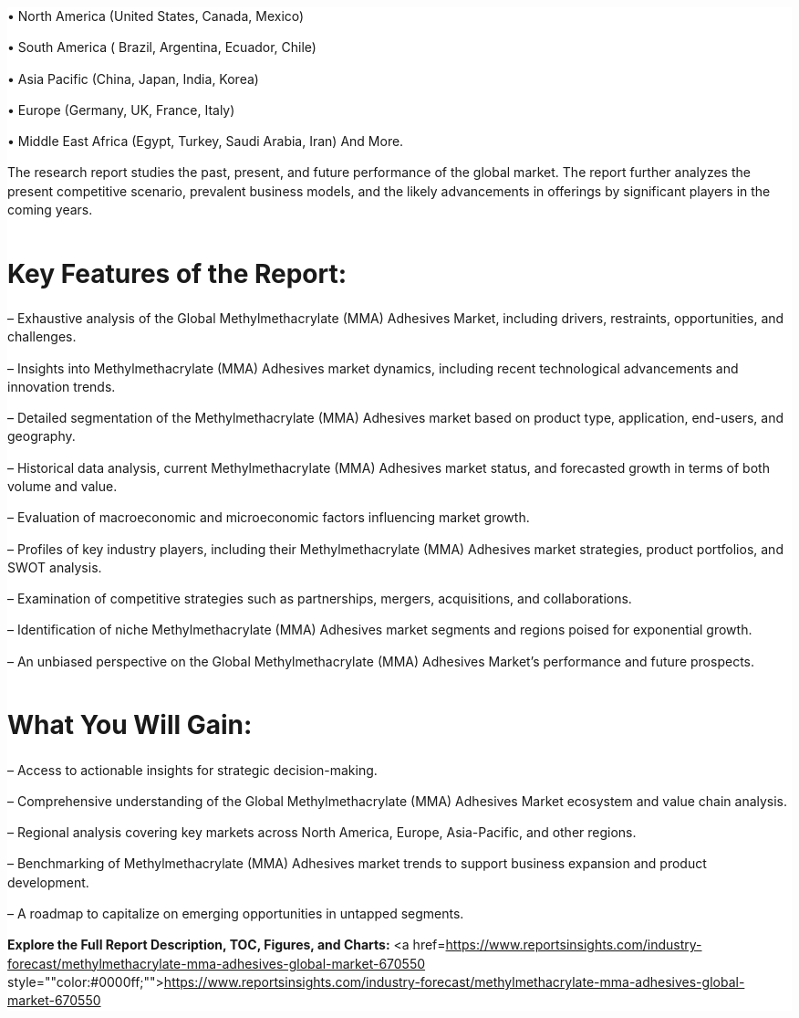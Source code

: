 • North America (United States, Canada, Mexico)

• South America ( Brazil, Argentina, Ecuador, Chile)

• Asia Pacific (China, Japan, India, Korea)

• Europe (Germany, UK, France, Italy)

• Middle East Africa (Egypt, Turkey, Saudi Arabia, Iran) And More.

The research report studies the past, present, and future performance of the global market. The report further analyzes the present competitive scenario, prevalent business models, and the likely advancements in offerings by significant players in the coming years.

# <strong>Key Features of the Report:</strong>

– Exhaustive analysis of the Global Methylmethacrylate (MMA) Adhesives Market, including drivers, restraints, opportunities, and challenges.

– Insights into Methylmethacrylate (MMA) Adhesives market dynamics, including recent technological advancements and innovation trends.

– Detailed segmentation of the Methylmethacrylate (MMA) Adhesives market based on product type, application, end-users, and geography.

– Historical data analysis, current Methylmethacrylate (MMA) Adhesives market status, and forecasted growth in terms of both volume and value.

– Evaluation of macroeconomic and microeconomic factors influencing market growth.

– Profiles of key industry players, including their Methylmethacrylate (MMA) Adhesives market strategies, product portfolios, and SWOT analysis.

– Examination of competitive strategies such as partnerships, mergers, acquisitions, and collaborations.

– Identification of niche Methylmethacrylate (MMA) Adhesives market segments and regions poised for exponential growth.

– An unbiased perspective on the Global Methylmethacrylate (MMA) Adhesives Market’s performance and future prospects.

# <strong>What You Will Gain:</strong>

– Access to actionable insights for strategic decision-making.

– Comprehensive understanding of the Global Methylmethacrylate (MMA) Adhesives Market ecosystem and value chain analysis.

– Regional analysis covering key markets across North America, Europe, Asia-Pacific, and other regions.

– Benchmarking of Methylmethacrylate (MMA) Adhesives market trends to support business expansion and product development.

– A roadmap to capitalize on emerging opportunities in untapped segments.

<strong>Explore the Full Report Description, TOC, Figures, and Charts:</strong>
<a href=https://www.reportsinsights.com/industry-forecast/methylmethacrylate-mma-adhesives-global-market-670550 style=""color:#0000ff;"">https://www.reportsinsights.com/industry-forecast/methylmethacrylate-mma-adhesives-global-market-670550</a>
